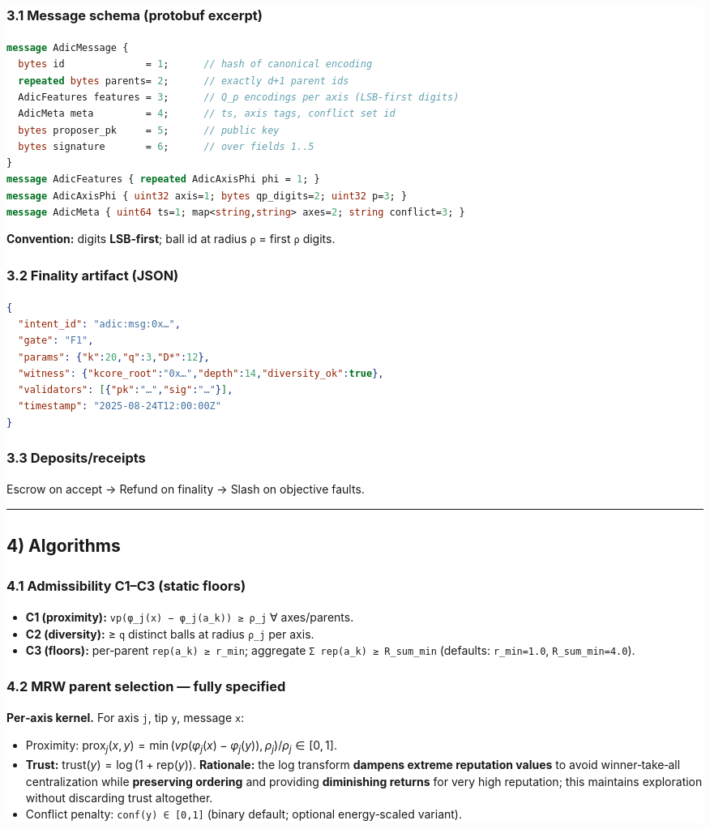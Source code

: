 ### 3.1 Message schema (protobuf excerpt)

```proto
message AdicMessage {
  bytes id              = 1;      // hash of canonical encoding
  repeated bytes parents= 2;      // exactly d+1 parent ids
  AdicFeatures features = 3;      // Q_p encodings per axis (LSB-first digits)
  AdicMeta meta         = 4;      // ts, axis tags, conflict set id
  bytes proposer_pk     = 5;      // public key
  bytes signature       = 6;      // over fields 1..5
}
message AdicFeatures { repeated AdicAxisPhi phi = 1; }
message AdicAxisPhi { uint32 axis=1; bytes qp_digits=2; uint32 p=3; }
message AdicMeta { uint64 ts=1; map<string,string> axes=2; string conflict=3; }
```

**Convention:** digits **LSB‑first**; ball id at radius `ρ` = first `ρ` digits.

### 3.2 Finality artifact (JSON)

```json
{
  "intent_id": "adic:msg:0x…",
  "gate": "F1",
  "params": {"k":20,"q":3,"D*":12},
  "witness": {"kcore_root":"0x…","depth":14,"diversity_ok":true},
  "validators": [{"pk":"…","sig":"…"}],
  "timestamp": "2025-08-24T12:00:00Z"
}
```

### 3.3 Deposits/receipts

Escrow on accept → Refund on finality → Slash on objective faults.

---

## 4) Algorithms

### 4.1 Admissibility C1–C3 (static floors)

* **C1 (proximity):** `vp(φ_j(x) − φ_j(a_k)) ≥ ρ_j` ∀ axes/parents.
* **C2 (diversity):** ≥ `q` distinct balls at radius `ρ_j` per axis.
* **C3 (floors):** per‑parent `rep(a_k) ≥ r_min`; aggregate `Σ rep(a_k) ≥ R_sum_min` (defaults: `r_min=1.0`, `R_sum_min=4.0`).

### 4.2 MRW parent selection — fully specified

**Per‑axis kernel.** For axis `j`, tip `y`, message `x`:

* Proximity: $\mathrm{prox}_j(x,y) = \min( vp(φ_j(x)-φ_j(y)),\,ρ_j ) / ρ_j \in [0,1]$.
* **Trust:** $\mathrm{trust}(y)=\log(1+\mathrm{rep}(y))$.
  **Rationale:** the log transform **dampens extreme reputation values** to avoid winner‑take‑all centralization while **preserving ordering** and providing **diminishing returns** for very high reputation; this maintains exploration without discarding trust altogether.
* Conflict penalty: `conf(y) ∈ [0,1]` (binary default; optional energy‑scaled variant).
